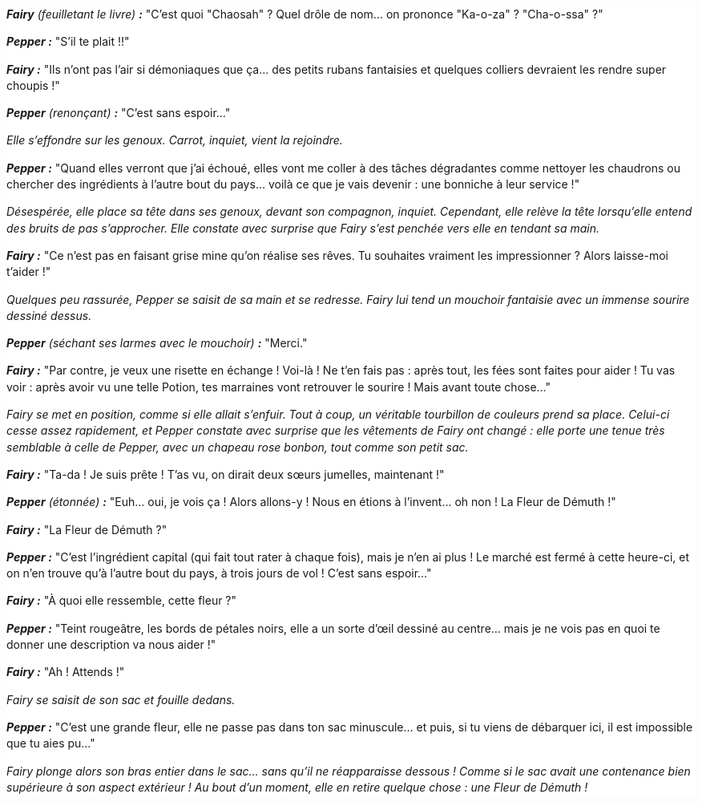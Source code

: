 _**Fairy** (feuilletant le livre) **:**_ "C’est quoi "Chaosah" ? Quel drôle de nom… on prononce "Ka-o-za" ? "Cha-o-ssa" ?"

_**Pepper :**_ "S’il te plait !!"

_**Fairy :**_ "Ils n’ont pas l’air si démoniaques que ça… des petits rubans fantaisies et quelques colliers devraient les rendre super choupis !"

_**Pepper** (renonçant) **:**_ "C’est sans espoir…"

_Elle s’effondre sur les genoux. Carrot, inquiet, vient la rejoindre._ 

_**Pepper :**_ "Quand elles verront que j’ai échoué, elles vont me coller à des tâches dégradantes comme nettoyer les chaudrons ou chercher des ingrédients à l’autre bout du pays… voilà ce que je vais devenir : une bonniche à leur service !"

_Désespérée, elle place sa tête dans ses genoux, devant son compagnon, inquiet. Cependant, elle relève la tête lorsqu’elle entend des bruits de pas s’approcher. Elle constate avec surprise que Fairy s’est penchée vers elle en tendant sa main._

_**Fairy :**_ "Ce n’est pas en faisant grise mine qu’on réalise ses rêves. Tu souhaites vraiment les impressionner ? Alors laisse-moi t’aider !"

_Quelques peu rassurée, Pepper se saisit de sa main et se redresse. Fairy lui tend un mouchoir fantaisie avec un immense sourire dessiné dessus._

_**Pepper** (séchant ses larmes avec le mouchoir) **:**_ "Merci."

_**Fairy :**_ "Par contre, je veux une risette en échange ! Voi-là ! Ne t’en fais pas : après tout, les fées sont faites pour aider ! Tu vas voir : après avoir vu une telle Potion, tes marraines vont retrouver le sourire ! Mais avant toute chose…"

_Fairy se met en position, comme si elle allait s’enfuir. Tout à coup, un véritable tourbillon de couleurs prend sa place. Celui-ci cesse assez rapidement, et Pepper constate avec surprise que les vêtements de Fairy ont changé : elle porte une tenue très semblable à celle de Pepper, avec un chapeau rose bonbon, tout comme son petit sac._

_**Fairy :**_ "Ta-da ! Je suis prête ! T’as vu, on dirait deux sœurs jumelles, maintenant !"

_**Pepper** (étonnée) **:**_ "Euh… oui, je vois ça ! Alors allons-y ! Nous en étions à l’invent… oh non ! La Fleur de Démuth !"

_**Fairy :**_ "La Fleur de Démuth ?"

_**Pepper :**_ "C’est l’ingrédient capital (qui fait tout rater à chaque fois), mais je n’en ai plus ! Le marché est fermé à cette heure-ci, et on n’en trouve qu’à l’autre bout du pays, à trois jours de vol ! C’est sans espoir…"

_**Fairy :**_ "À quoi elle ressemble, cette fleur ?"

_**Pepper :**_ "Teint rougeâtre, les bords de pétales noirs, elle a un sorte d’œil dessiné au centre… mais je ne vois pas en quoi te donner une description va nous aider !"

_**Fairy :**_ "Ah ! Attends !"

_Fairy se saisit de son sac et fouille dedans._

_**Pepper :**_ "C’est une grande fleur, elle ne passe pas dans ton sac minuscule… et puis, si tu viens de débarquer ici, il est impossible que tu aies pu…"

_Fairy plonge alors son bras entier dans le sac… sans qu’il ne réapparaisse dessous ! Comme si le sac avait une contenance bien supérieure à son aspect extérieur ! Au bout d’un moment, elle en retire quelque chose : une Fleur de Démuth !_
